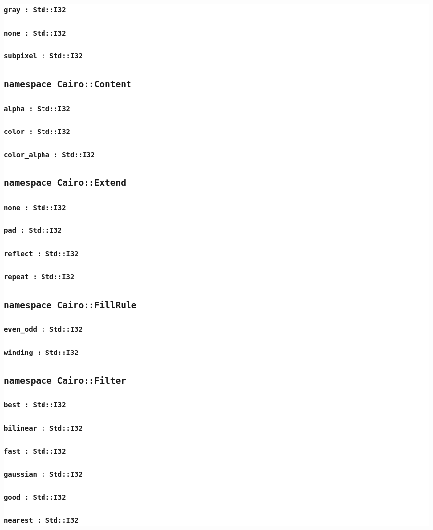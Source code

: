 ### `gray : Std::I32`

### `none : Std::I32`

### `subpixel : Std::I32`

## `namespace Cairo::Content`

### `alpha : Std::I32`

### `color : Std::I32`

### `color_alpha : Std::I32`

## `namespace Cairo::Extend`

### `none : Std::I32`

### `pad : Std::I32`

### `reflect : Std::I32`

### `repeat : Std::I32`

## `namespace Cairo::FillRule`

### `even_odd : Std::I32`

### `winding : Std::I32`

## `namespace Cairo::Filter`

### `best : Std::I32`

### `bilinear : Std::I32`

### `fast : Std::I32`

### `gaussian : Std::I32`

### `good : Std::I32`

### `nearest : Std::I32`
